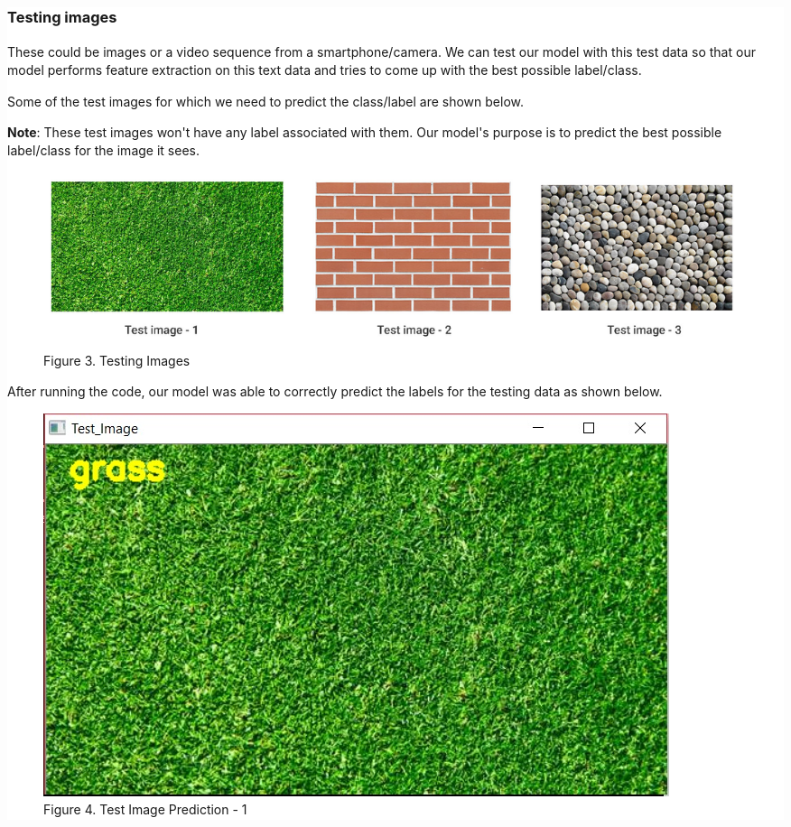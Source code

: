 ### Testing images

These could be images or a video sequence from a smartphone/camera. We can test our model with this test data so that our model performs feature extraction on this text data and tries to come up with the best possible label/class.

Some of the test images for which we need to predict the class/label are shown below.

<div class="note">
<p><b>Note</b>: These test images won't have any label associated with them. Our model's purpose is to predict the best possible label/class for the image it sees.</p>
</div>

<figure>
  <img src="/images/software/haralick-texture/Testing Data.jpg" class="typical-image">
  <figcaption >Figure 3. Testing Images</figcaption>
</figure>

After running the code, our model was able to correctly predict the labels for the testing data as shown below.

<figure>
	<img src="/images/software/haralick-texture/test_image_1.jpg" class="typical-image">
	<figcaption>Figure 4. Test Image Prediction - 1</figcaption>
</figure>
